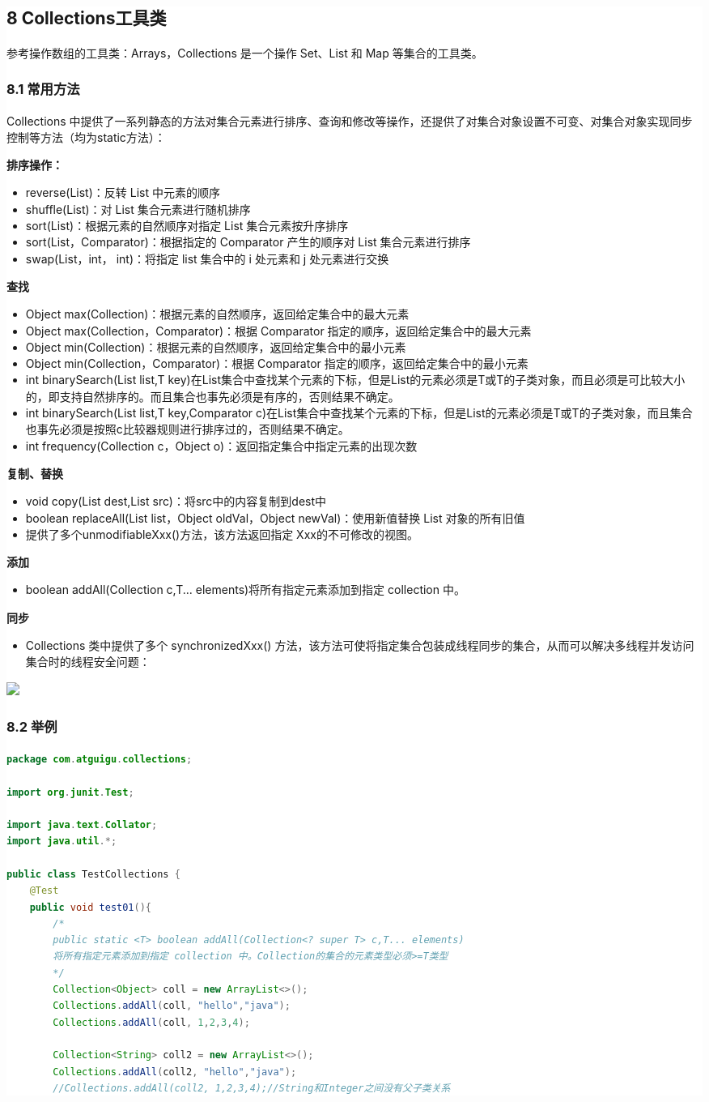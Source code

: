 ## 8 Collections工具类

参考操作数组的工具类：Arrays，Collections 是一个操作 Set、List 和 Map 等集合的工具类。

### 8.1 常用方法

Collections 中提供了一系列静态的方法对集合元素进行排序、查询和修改等操作，还提供了对集合对象设置不可变、对集合对象实现同步控制等方法（均为static方法）：

**排序操作：**

- reverse(List)：反转 List 中元素的顺序
- shuffle(List)：对 List 集合元素进行随机排序
- sort(List)：根据元素的自然顺序对指定 List 集合元素按升序排序
- sort(List，Comparator)：根据指定的 Comparator 产生的顺序对 List 集合元素进行排序
- swap(List，int， int)：将指定 list 集合中的 i 处元素和 j 处元素进行交换

**查找**

- Object max(Collection)：根据元素的自然顺序，返回给定集合中的最大元素
- Object max(Collection，Comparator)：根据 Comparator 指定的顺序，返回给定集合中的最大元素
- Object min(Collection)：根据元素的自然顺序，返回给定集合中的最小元素
- Object min(Collection，Comparator)：根据 Comparator 指定的顺序，返回给定集合中的最小元素
- int binarySearch(List list,T key)在List集合中查找某个元素的下标，但是List的元素必须是T或T的子类对象，而且必须是可比较大小的，即支持自然排序的。而且集合也事先必须是有序的，否则结果不确定。
- int binarySearch(List list,T key,Comparator c)在List集合中查找某个元素的下标，但是List的元素必须是T或T的子类对象，而且集合也事先必须是按照c比较器规则进行排序过的，否则结果不确定。
- int frequency(Collection c，Object o)：返回指定集合中指定元素的出现次数

**复制、替换**

- void copy(List dest,List src)：将src中的内容复制到dest中
- boolean replaceAll(List list，Object oldVal，Object newVal)：使用新值替换 List 对象的所有旧值
- 提供了多个unmodifiableXxx()方法，该方法返回指定 Xxx的不可修改的视图。

**添加**

- boolean addAll(Collection  c,T... elements)将所有指定元素添加到指定 collection 中。

**同步**

- Collections 类中提供了多个 synchronizedXxx() 方法，该方法可使将指定集合包装成线程同步的集合，从而可以解决多线程并发访问集合时的线程安全问题：

![](https://image-for.oss-cn-guangzhou.aliyuncs.com/for-obsidian/Java_Study/2_%E5%AD%A6%E4%B9%A0%E7%AC%94%E8%AE%B0/1_Java%E8%AF%AD%E8%A8%80%E6%A0%B8%E5%BF%83/1_Java%E5%9F%BA%E7%A1%80/image-20230922062649560.png)

### 8.2 举例

```java
package com.atguigu.collections;

import org.junit.Test;

import java.text.Collator;
import java.util.*;

public class TestCollections {
    @Test
    public void test01(){
        /*
        public static <T> boolean addAll(Collection<? super T> c,T... elements)
        将所有指定元素添加到指定 collection 中。Collection的集合的元素类型必须>=T类型
        */
        Collection<Object> coll = new ArrayList<>();
        Collections.addAll(coll, "hello","java");
        Collections.addAll(coll, 1,2,3,4);

        Collection<String> coll2 = new ArrayList<>();
        Collections.addAll(coll2, "hello","java");
        //Collections.addAll(coll2, 1,2,3,4);//String和Integer之间没有父子类关系
```